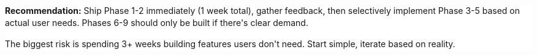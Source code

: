 **Recommendation:** Ship Phase 1-2 immediately (1 week total), gather feedback, then selectively implement Phase 3-5 based on actual user needs. Phases 6-9 should only be built if there's clear demand.

The biggest risk is spending 3+ weeks building features users don't need. Start simple, iterate based on reality.